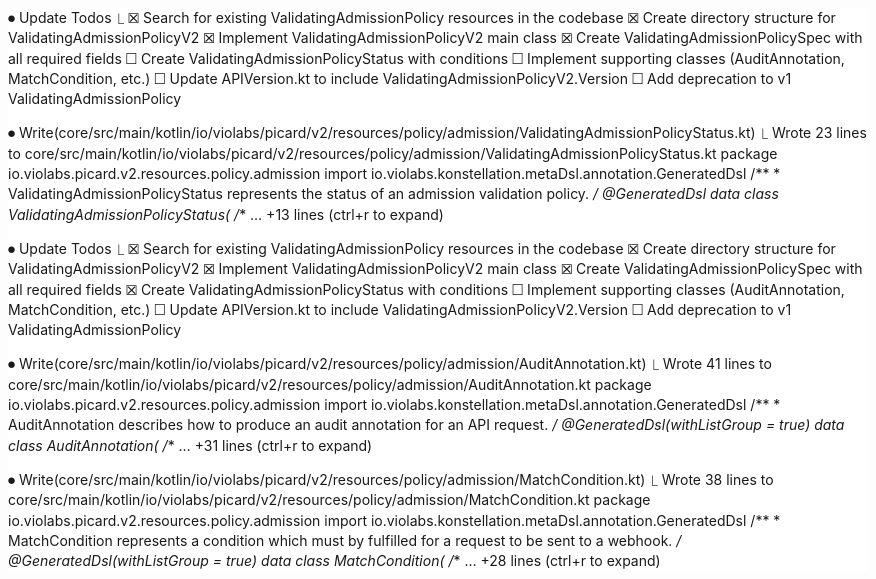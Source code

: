 ⏺ Update Todos
  ⎿ ☒ Search for existing ValidatingAdmissionPolicy resources in the codebase
     ☒ Create directory structure for ValidatingAdmissionPolicyV2
     ☒ Implement ValidatingAdmissionPolicyV2 main class
     ☒ Create ValidatingAdmissionPolicySpec with all required fields
     ☐ Create ValidatingAdmissionPolicyStatus with conditions
     ☐ Implement supporting classes (AuditAnnotation, MatchCondition, etc.)
     ☐ Update APIVersion.kt to include ValidatingAdmissionPolicyV2.Version
     ☐ Add deprecation to v1 ValidatingAdmissionPolicy

⏺ Write(core/src/main/kotlin/io/violabs/picard/v2/resources/policy/admission/ValidatingAdmissionPolicyStatus.kt)
  ⎿ Wrote 23 lines to core/src/main/kotlin/io/violabs/picard/v2/resources/policy/admission/ValidatingAdmissionPolicyStatus.kt
     package io.violabs.picard.v2.resources.policy.admission
     import io.violabs.konstellation.metaDsl.annotation.GeneratedDsl
     /**
      * ValidatingAdmissionPolicyStatus represents the status of an admission validation policy.
      */
     @GeneratedDsl
     data class ValidatingAdmissionPolicyStatus(
         /**
     … +13 lines (ctrl+r to expand)

⏺ Update Todos
  ⎿ ☒ Search for existing ValidatingAdmissionPolicy resources in the codebase
     ☒ Create directory structure for ValidatingAdmissionPolicyV2
     ☒ Implement ValidatingAdmissionPolicyV2 main class
     ☒ Create ValidatingAdmissionPolicySpec with all required fields
     ☒ Create ValidatingAdmissionPolicyStatus with conditions
     ☐ Implement supporting classes (AuditAnnotation, MatchCondition, etc.)
     ☐ Update APIVersion.kt to include ValidatingAdmissionPolicyV2.Version
     ☐ Add deprecation to v1 ValidatingAdmissionPolicy

⏺ Write(core/src/main/kotlin/io/violabs/picard/v2/resources/policy/admission/AuditAnnotation.kt)
  ⎿ Wrote 41 lines to core/src/main/kotlin/io/violabs/picard/v2/resources/policy/admission/AuditAnnotation.kt
     package io.violabs.picard.v2.resources.policy.admission
     import io.violabs.konstellation.metaDsl.annotation.GeneratedDsl
     /**
      * AuditAnnotation describes how to produce an audit annotation for an API request.
      */
     @GeneratedDsl(withListGroup = true)
     data class AuditAnnotation(
         /**
     … +31 lines (ctrl+r to expand)

⏺ Write(core/src/main/kotlin/io/violabs/picard/v2/resources/policy/admission/MatchCondition.kt)
  ⎿ Wrote 38 lines to core/src/main/kotlin/io/violabs/picard/v2/resources/policy/admission/MatchCondition.kt
     package io.violabs.picard.v2.resources.policy.admission
     import io.violabs.konstellation.metaDsl.annotation.GeneratedDsl
     /**
      * MatchCondition represents a condition which must by fulfilled for a request to be sent to a webhook.
      */
     @GeneratedDsl(withListGroup = true)
     data class MatchCondition(
         /**
     … +28 lines (ctrl+r to expand)
